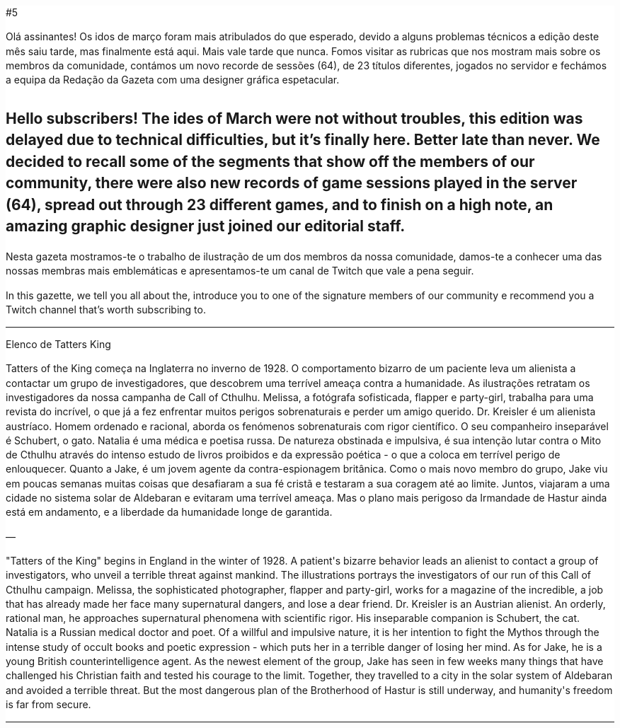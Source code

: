 #5

Olá assinantes! Os idos de março foram mais atribulados do que esperado, devido a alguns problemas técnicos a edição deste mês saiu tarde, mas finalmente está aqui. Mais vale tarde que nunca. Fomos visitar as rubricas que nos mostram mais sobre os membros da comunidade, contámos um novo recorde de sessões (64), de 23 títulos diferentes, jogados no servidor e fechámos a equipa da Redação da Gazeta com uma designer gráfica espetacular.

Hello subscribers! The ides of March were not without troubles, this edition was delayed due to technical difficulties, but it’s finally here. Better late than never. We decided to recall some of the segments that show off the members of our community, there were also new records of game sessions played in the server (64), spread out through 23 different games, and to finish on a high note, an amazing graphic designer just joined our editorial staff.
---

Nesta gazeta mostramos-te o trabalho de ilustração de um dos membros da nossa comunidade, damos-te a conhecer uma das nossas membras mais emblemáticas e apresentamos-te um canal de Twitch que vale a pena seguir.

In this gazette, we tell you all about the, introduce you to one of the signature members of our community e recommend you a Twitch channel that’s worth subscribing to.

---

Elenco de Tatters King

Tatters of the King começa na Inglaterra no inverno de 1928. O comportamento bizarro de um paciente leva um alienista a contactar um grupo de investigadores, que descobrem uma terrível ameaça contra a humanidade. As ilustrações retratam os investigadores da nossa campanha de Call of Cthulhu.
Melissa, a fotógrafa sofisticada, flapper e party-girl, trabalha para uma revista do incrível, o que já a fez enfrentar muitos perigos sobrenaturais e perder um amigo querido. Dr. Kreisler é um alienista austríaco. Homem ordenado e racional, aborda os fenómenos sobrenaturais com rigor científico. O seu companheiro inseparável é Schubert, o gato. Natalia é uma médica e poetisa russa. De natureza obstinada e impulsiva, é sua intenção lutar contra o Mito de Cthulhu através do intenso estudo de livros proibidos e da expressão poética - o que a coloca em terrível perigo de enlouquecer. Quanto a Jake, é um jovem agente da contra-espionagem britânica. Como o mais novo membro do grupo, Jake viu em poucas semanas muitas coisas que desafiaram a sua fé cristã e testaram a sua coragem até ao limite.
Juntos, viajaram a uma cidade no sistema solar de Aldebaran e evitaram uma terrível ameaça. Mas o plano mais perigoso da Irmandade de Hastur ainda está em andamento, e a liberdade da humanidade longe de garantida.

—

"Tatters of the King" begins in England in the winter of 1928. A patient's bizarre behavior leads an alienist to contact a group of investigators, who unveil a terrible threat against mankind. The illustrations portrays the investigators of our run of this Call of Cthulhu campaign. 
Melissa, the sophisticated photographer, flapper and party-girl, works for a magazine of the incredible, a job that has already made her face many supernatural dangers, and lose a dear friend. Dr. Kreisler is an Austrian alienist. An orderly, rational man, he approaches supernatural phenomena with scientific rigor. His inseparable companion is Schubert, the cat. Natalia is a Russian medical doctor and poet. Of a willful and impulsive nature, it is her intention to fight the Mythos through the intense study of occult books and poetic expression - which puts her in a terrible danger of losing her mind. As for Jake, he is a young British counterintelligence agent. As the newest element of the group, Jake has seen in few weeks many things that have challenged his Christian faith and tested his courage to the limit.
Together, they travelled to a city in the solar system of Aldebaran and avoided a terrible threat. But the most dangerous plan of the Brotherhood of Hastur is still underway, and humanity's freedom is far from secure.

---